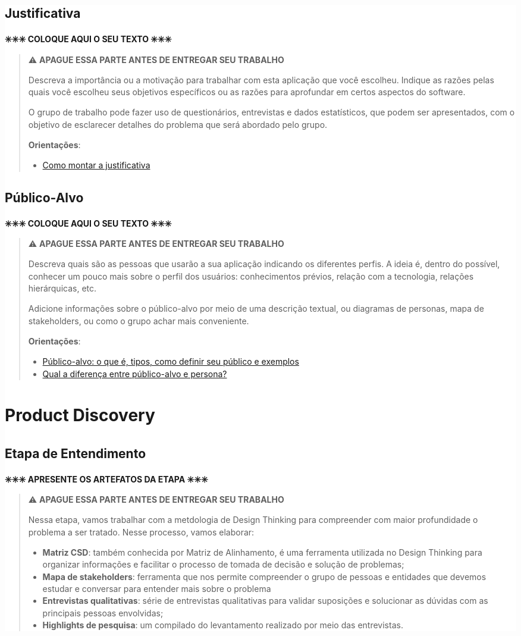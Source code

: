 ## Justificativa

**✳️✳️✳️ COLOQUE AQUI O SEU TEXTO ✳️✳️✳️**

> ⚠️ **APAGUE ESSA PARTE ANTES DE ENTREGAR SEU TRABALHO**
>
> Descreva a importância ou a motivação para trabalhar com esta aplicação que você escolheu. Indique as razões pelas quais você escolheu seus objetivos específicos ou as razões para aprofundar em certos aspectos do software.
>
> O grupo de trabalho pode fazer uso de questionários, entrevistas e dados estatísticos, que podem ser apresentados, com o objetivo de esclarecer detalhes do problema que será abordado pelo grupo.
>
> **Orientações**:
>
> - [Como montar a justificativa](https://guiadamonografia.com.br/como-montar-justificativa-do-tcc/)

## Público-Alvo

**✳️✳️✳️ COLOQUE AQUI O SEU TEXTO ✳️✳️✳️**

> ⚠️ **APAGUE ESSA PARTE ANTES DE ENTREGAR SEU TRABALHO**
>
> Descreva quais são as pessoas que usarão a sua aplicação indicando os diferentes perfis. A ideia é, dentro do possível, conhecer um pouco mais sobre o perfil dos usuários: conhecimentos prévios, relação com a tecnologia, relações hierárquicas, etc.
>
> Adicione informações sobre o público-alvo por meio de uma descrição textual, ou diagramas de personas, mapa de stakeholders, ou como o grupo achar mais conveniente.
>
> **Orientações**:
>
> - [Público-alvo: o que é, tipos, como definir seu público e exemplos](https://klickpages.com.br/blog/publico-alvo-o-que-e/)
> - [Qual a diferença entre público-alvo e persona?](https://rockcontent.com/blog/diferenca-publico-alvo-e-persona/)

# Product Discovery

## Etapa de Entendimento

**✳️✳️✳️ APRESENTE OS ARTEFATOS DA ETAPA  ✳️✳️✳️**

> ⚠️ **APAGUE ESSA PARTE ANTES DE ENTREGAR SEU TRABALHO**
>
> Nessa etapa, vamos trabalhar com a metdologia de Design Thinking para compreender com maior profundidade o problema a ser tratado. Nesse processo, vamos elaborar:
>
> * **Matriz CSD**: também conhecida por Matriz de Alinhamento, é uma ferramenta utilizada no Design Thinking para organizar informações e facilitar o processo de tomada de decisão e solução de problemas;
> * **Mapa de stakeholders**: ferramenta que nos permite compreender o grupo de pessoas e entidades que devemos estudar e conversar para entender mais sobre o problema
> * **Entrevistas qualitativas**: série de entrevistas qualitativas para validar suposições e solucionar as dúvidas com as principais pessoas envolvidas;
> * **Highlights de pesquisa**: um compilado do levantamento realizado por meio das entrevistas.
